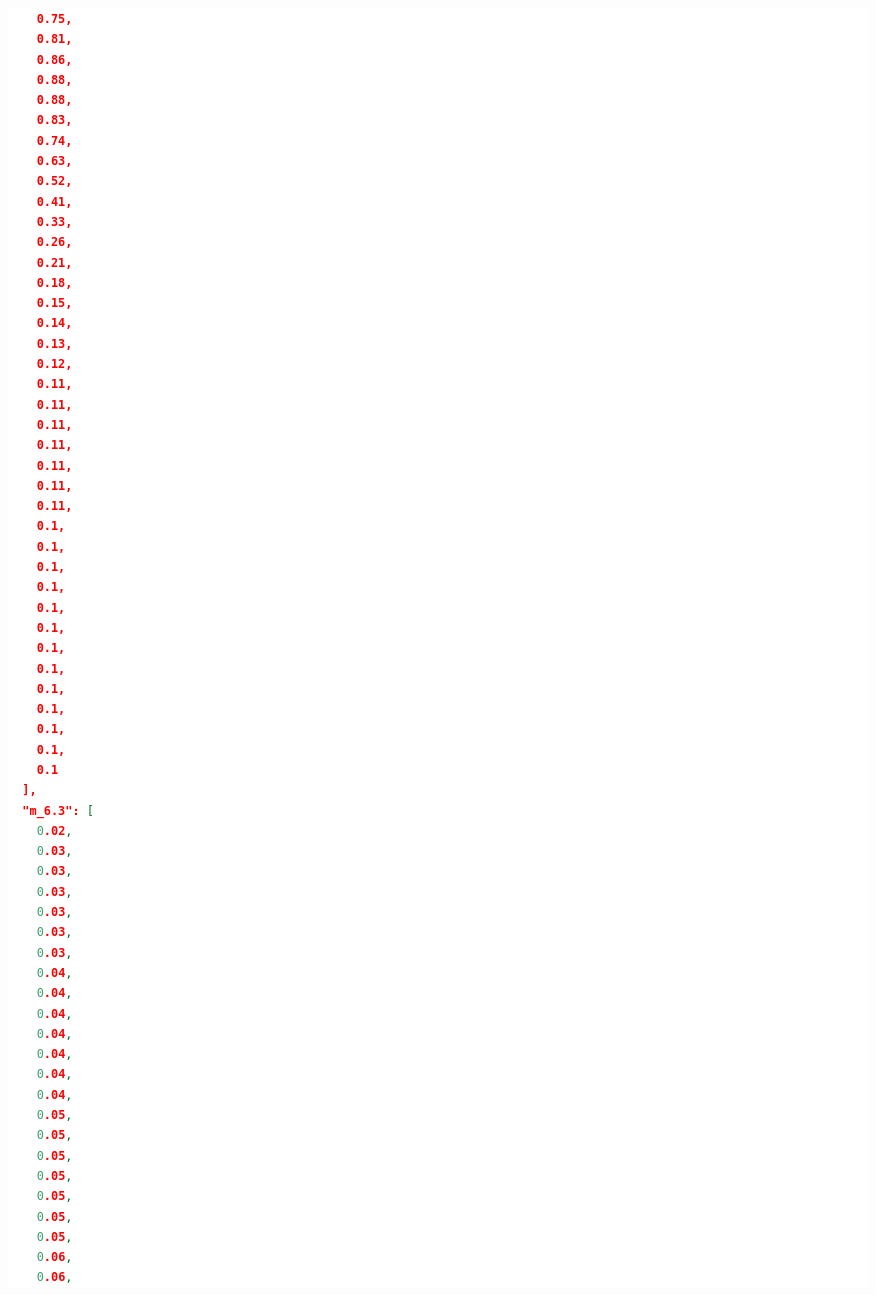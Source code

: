 ```json
    0.75,
    0.81,
    0.86,
    0.88,
    0.88,
    0.83,
    0.74,
    0.63,
    0.52,
    0.41,
    0.33,
    0.26,
    0.21,
    0.18,
    0.15,
    0.14,
    0.13,
    0.12,
    0.11,
    0.11,
    0.11,
    0.11,
    0.11,
    0.11,
    0.11,
    0.1,
    0.1,
    0.1,
    0.1,
    0.1,
    0.1,
    0.1,
    0.1,
    0.1,
    0.1,
    0.1,
    0.1,
    0.1
  ],
  "m_6.3": [
    0.02,
    0.03,
    0.03,
    0.03,
    0.03,
    0.03,
    0.03,
    0.04,
    0.04,
    0.04,
    0.04,
    0.04,
    0.04,
    0.04,
    0.05,
    0.05,
    0.05,
    0.05,
    0.05,
    0.05,
    0.05,
    0.06,
    0.06,
```